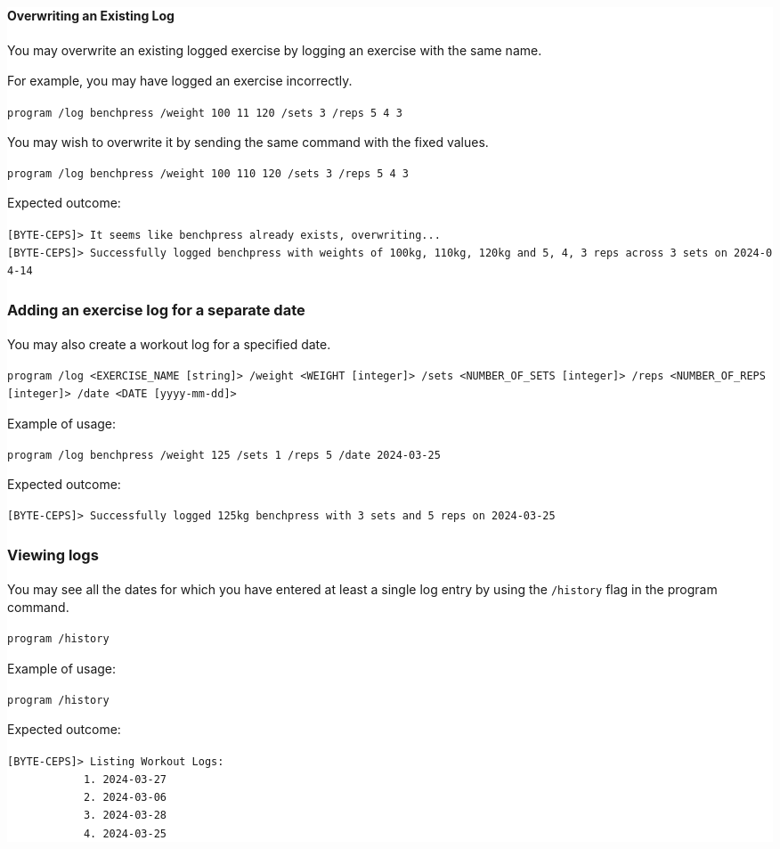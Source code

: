 #### Overwriting an Existing Log
You may overwrite an existing logged exercise by logging an exercise with the same name.

For example, you may have logged an exercise incorrectly.
```
program /log benchpress /weight 100 11 120 /sets 3 /reps 5 4 3
```

You may wish to overwrite it by sending the same command with the fixed values.
```
program /log benchpress /weight 100 110 120 /sets 3 /reps 5 4 3
```

Expected outcome:
```
[BYTE-CEPS]> It seems like benchpress already exists, overwriting...
[BYTE-CEPS]> Successfully logged benchpress with weights of 100kg, 110kg, 120kg and 5, 4, 3 reps across 3 sets on 2024-04-14
```


### Adding an exercise log for a separate date
You may also create a workout log for a specified date.
```
program /log <EXERCISE_NAME [string]> /weight <WEIGHT [integer]> /sets <NUMBER_OF_SETS [integer]> /reps <NUMBER_OF_REPS [integer]> /date <DATE [yyyy-mm-dd]>
```

Example of usage: 
```
program /log benchpress /weight 125 /sets 1 /reps 5 /date 2024-03-25
```

Expected outcome:
```
[BYTE-CEPS]> Successfully logged 125kg benchpress with 3 sets and 5 reps on 2024-03-25
```

### Viewing logs
You may see all the dates for which you have entered at least a single log entry by using the `/history` flag in the program command. 
```
program /history
```

Example of usage:
```
program /history
```

Expected outcome:
```
[BYTE-CEPS]> Listing Workout Logs:
			1. 2024-03-27
			2. 2024-03-06
			3. 2024-03-28
			4. 2024-03-25
```
